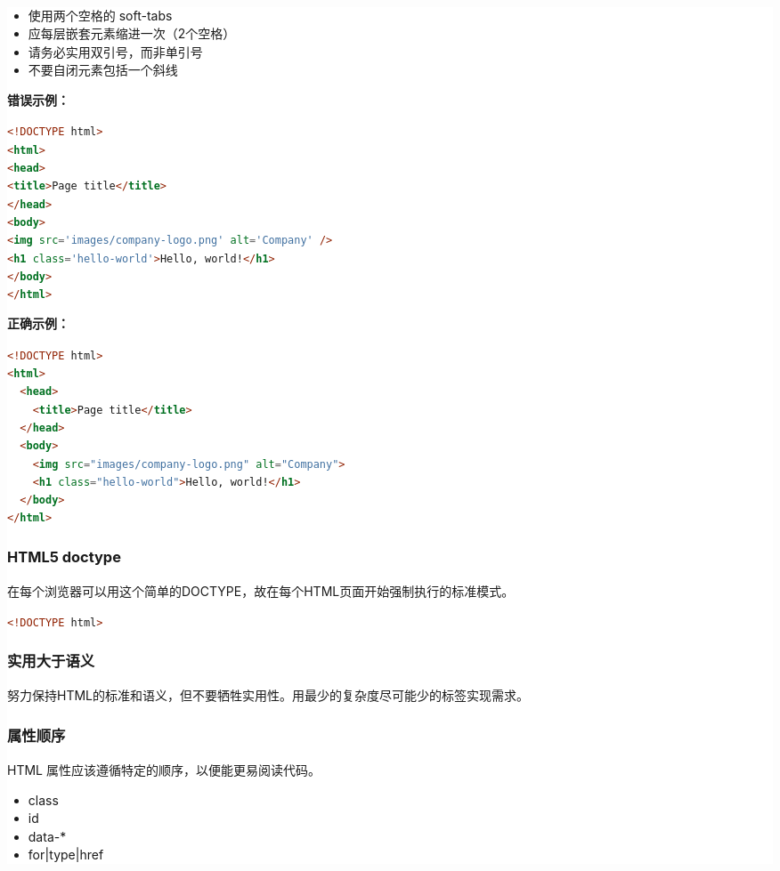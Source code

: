 * 使用两个空格的 soft-tabs
* 应每层嵌套元素缩进一次（2个空格）
* 请务必实用双引号，而非单引号
* 不要自闭元素包括一个斜线

**错误示例：**

````html
<!DOCTYPE html>
<html>
<head>
<title>Page title</title>
</head>
<body>
<img src='images/company-logo.png' alt='Company' />
<h1 class='hello-world'>Hello, world!</h1>
</body>
</html>
````

**正确示例：**

````html
<!DOCTYPE html>
<html>
  <head>
    <title>Page title</title>
  </head>
  <body>
    <img src="images/company-logo.png" alt="Company">
    <h1 class="hello-world">Hello, world!</h1>
  </body>
</html>
````


### HTML5 doctype

在每个浏览器可以用这个简单的DOCTYPE，故在每个HTML页面开始强制执行的标准模式。

````html
<!DOCTYPE html>
````


### 实用大于语义

努力保持HTML的标准和语义，但不要牺牲实用性。用最少的复杂度尽可能少的标签实现需求。

### 属性顺序

HTML 属性应该遵循特定的顺序，以便能更易阅读代码。

* class
* id
* data-*
* for|type|href
